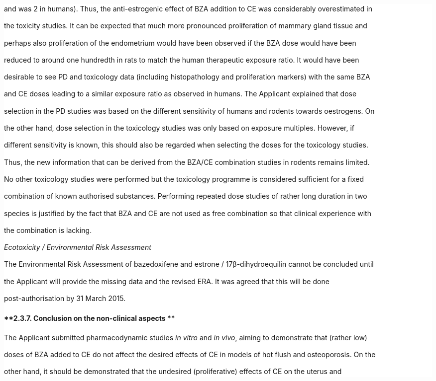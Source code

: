 and was 2 in humans). Thus, the anti-estrogenic effect of BZA addition to CE was considerably overestimated in

the toxicity studies. It can be expected that much more pronounced proliferation of mammary gland tissue and

perhaps also proliferation of the endometrium would have been observed if the BZA dose would have been

reduced to around one hundredth in rats to match the human therapeutic exposure ratio. It would have been

desirable to see PD and toxicology data (including histopathology and proliferation markers) with the same BZA

and CE doses leading to a similar exposure ratio as observed in humans. The Applicant explained that dose

selection in the PD studies was based on the different sensitivity of humans and rodents towards oestrogens. On

the other hand, dose selection in the toxicology studies was only based on exposure multiples. However, if

different sensitivity is known, this should also be regarded when selecting the doses for the toxicology studies.

Thus, the new information that can be derived from the BZA/CE combination studies in rodents remains limited.

No other toxicology studies were performed but the toxicology programme is considered sufficient for a fixed

combination of known authorised substances. Performing repeated dose studies of rather long duration in two

species is justified by the fact that BZA and CE are not used as free combination so that clinical experience with

the combination is lacking.

*Ecotoxicity / Environmental Risk Assessment*

The Environmental Risk Assessment of bazedoxifene and estrone / 17β-dihydroequilin cannot be concluded until

the Applicant will provide the missing data and the revised ERA. It was agreed that this will be done

post-authorisation by 31 March 2015.
#### **2.3.7. Conclusion on the non-clinical aspects **

The Applicant submitted pharmacodynamic studies *in vitro* and *in vivo*, aiming to demonstrate that (rather low)

doses of BZA added to CE do not affect the desired effects of CE in models of hot flush and osteoporosis. On the

other hand, it should be demonstrated that the undesired (proliferative) effects of CE on the uterus and
